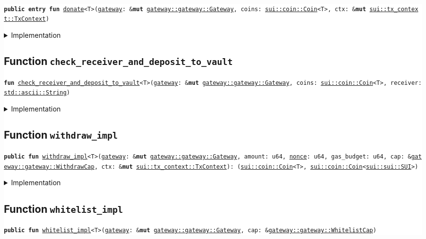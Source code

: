 

<pre><code><b>public</b> <b>entry</b> <b>fun</b> <a href="../gateway/gateway.md#gateway_gateway_donate">donate</a>&lt;T&gt;(<a href="../gateway/gateway.md#gateway_gateway">gateway</a>: &<b>mut</b> <a href="../gateway/gateway.md#gateway_gateway_Gateway">gateway::gateway::Gateway</a>, coins: <a href="../dependencies/sui/coin.md#sui_coin_Coin">sui::coin::Coin</a>&lt;T&gt;, ctx: &<b>mut</b> <a href="../dependencies/sui/tx_context.md#sui_tx_context_TxContext">sui::tx_context::TxContext</a>)
</code></pre>



<details><summary>Implementation</summary></details>

<a name="gateway_gateway_check_receiver_and_deposit_to_vault"></a>

## Function `check_receiver_and_deposit_to_vault`



<pre><code><b>fun</b> <a href="../gateway/gateway.md#gateway_gateway_check_receiver_and_deposit_to_vault">check_receiver_and_deposit_to_vault</a>&lt;T&gt;(<a href="../gateway/gateway.md#gateway_gateway">gateway</a>: &<b>mut</b> <a href="../gateway/gateway.md#gateway_gateway_Gateway">gateway::gateway::Gateway</a>, coins: <a href="../dependencies/sui/coin.md#sui_coin_Coin">sui::coin::Coin</a>&lt;T&gt;, receiver: <a href="../dependencies/std/ascii.md#std_ascii_String">std::ascii::String</a>)
</code></pre>



<details><summary>Implementation</summary></details>

<a name="gateway_gateway_withdraw_impl"></a>

## Function `withdraw_impl`



<pre><code><b>public</b> <b>fun</b> <a href="../gateway/gateway.md#gateway_gateway_withdraw_impl">withdraw_impl</a>&lt;T&gt;(<a href="../gateway/gateway.md#gateway_gateway">gateway</a>: &<b>mut</b> <a href="../gateway/gateway.md#gateway_gateway_Gateway">gateway::gateway::Gateway</a>, amount: u64, <a href="../gateway/gateway.md#gateway_gateway_nonce">nonce</a>: u64, gas_budget: u64, cap: &<a href="../gateway/gateway.md#gateway_gateway_WithdrawCap">gateway::gateway::WithdrawCap</a>, ctx: &<b>mut</b> <a href="../dependencies/sui/tx_context.md#sui_tx_context_TxContext">sui::tx_context::TxContext</a>): (<a href="../dependencies/sui/coin.md#sui_coin_Coin">sui::coin::Coin</a>&lt;T&gt;, <a href="../dependencies/sui/coin.md#sui_coin_Coin">sui::coin::Coin</a>&lt;<a href="../dependencies/sui/sui.md#sui_sui_SUI">sui::sui::SUI</a>&gt;)
</code></pre>



<details><summary>Implementation</summary></details>

<a name="gateway_gateway_whitelist_impl"></a>

## Function `whitelist_impl`



<pre><code><b>public</b> <b>fun</b> <a href="../gateway/gateway.md#gateway_gateway_whitelist_impl">whitelist_impl</a>&lt;T&gt;(<a href="../gateway/gateway.md#gateway_gateway">gateway</a>: &<b>mut</b> <a href="../gateway/gateway.md#gateway_gateway_Gateway">gateway::gateway::Gateway</a>, cap: &<a href="../gateway/gateway.md#gateway_gateway_WhitelistCap">gateway::gateway::WhitelistCap</a>)
</code></pre>
